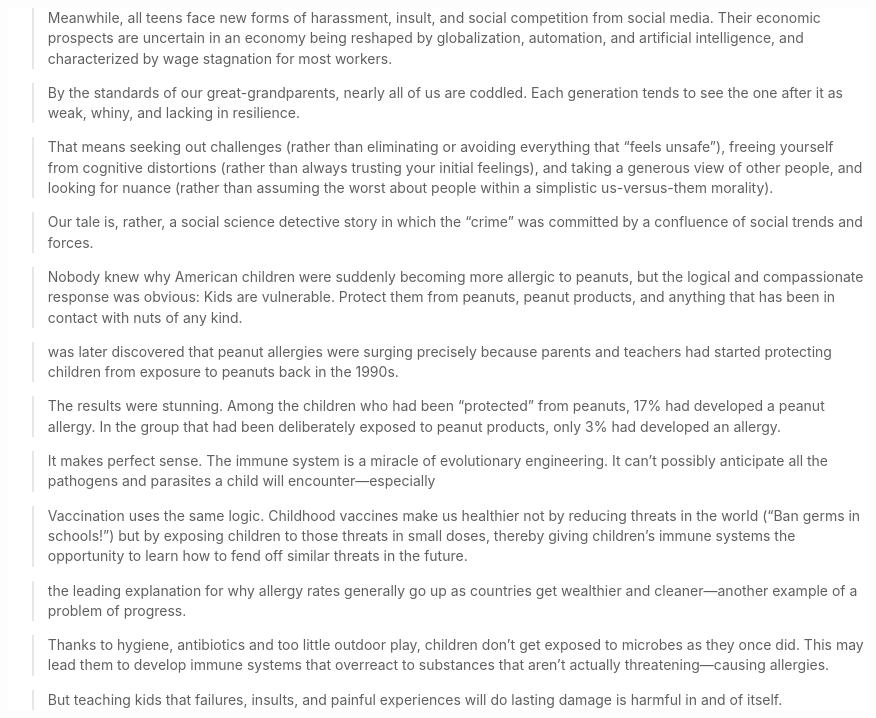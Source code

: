 

> Meanwhile, all teens face new forms of harassment, insult, and social competition from social media. Their economic prospects are uncertain in an economy being reshaped by globalization, automation, and artificial intelligence, and characterized by wage stagnation for most workers.



> By the standards of our great-grandparents, nearly all of us are coddled. Each generation tends to see the one after it as weak, whiny, and lacking in resilience.



> That means seeking out challenges (rather than eliminating or avoiding everything that “feels unsafe”), freeing yourself from cognitive distortions (rather than always trusting your initial feelings), and taking a generous view of other people, and looking for nuance (rather than assuming the worst about people within a simplistic us-versus-them morality).



> Our tale is, rather, a social science detective story in which the “crime” was committed by a confluence of social trends and forces.



> Nobody knew why American children were suddenly becoming more allergic to peanuts, but the logical and compassionate response was obvious: Kids are vulnerable. Protect them from peanuts, peanut products, and anything that has been in contact with nuts of any kind.



> was later discovered that peanut allergies were surging precisely because parents and teachers had started protecting children from exposure to peanuts back in the 1990s.



> The results were stunning. Among the children who had been “protected” from peanuts, 17% had developed a peanut allergy. In the group that had been deliberately exposed to peanut products, only 3% had developed an allergy.



> It makes perfect sense. The immune system is a miracle of evolutionary engineering. It can’t possibly anticipate all the pathogens and parasites a child will encounter—especially



> Vaccination uses the same logic. Childhood vaccines make us healthier not by reducing threats in the world (“Ban germs in schools!”) but by exposing children to those threats in small doses, thereby giving children’s immune systems the opportunity to learn how to fend off similar threats in the future.



> the leading explanation for why allergy rates generally go up as countries get wealthier and cleaner—another example of a problem of progress.



> Thanks to hygiene, antibiotics and too little outdoor play, children don’t get exposed to microbes as they once did. This may lead them to develop immune systems that overreact to substances that aren’t actually threatening—causing allergies.



> But teaching kids that failures, insults, and painful experiences will do lasting damage is harmful in and of itself.

